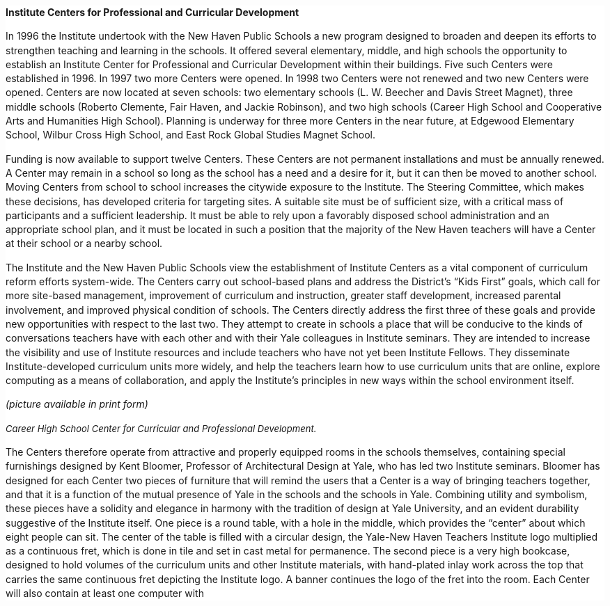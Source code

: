 <tr valign="TOP">
<td width="85%"><a name="t"></a><b>Institute Centers for Professional and
Curricular Development</b>
<p>In 1996 the Institute undertook with the New Haven Public Schools a
new program designed to broaden and deepen its efforts to strengthen teaching
and learning in the schools. It offered several elementary, middle, and
high schools the opportunity to establish an Institute Center for Professional
and Curricular Development within their buildings. Five such Centers were
established in 1996. In 1997 two more Centers were opened. In 1998 two
Centers were not renewed and two new Centers were opened. Centers are now
located at seven schools: two elementary schools (L. W. Beecher and Davis
Street Magnet), three middle schools (Roberto Clemente, Fair Haven, and
Jackie Robinson), and two high schools (Career High School and Cooperative
Arts and Humanities High School). Planning is underway for three more Centers
in the near future, at Edgewood Elementary School, Wilbur Cross High School,
and East Rock Global Studies Magnet School. 
</p><p>Funding is now available to support twelve Centers. These Centers are
not permanent installations and must be annually renewed. A Center may
remain in a school so long as the school has a need and a desire for it,
but it can then be moved to another school. Moving Centers from school
to school increases the citywide exposure to the Institute. The Steering
Committee, which makes these decisions, has developed criteria for targeting
sites. A suitable site must be of sufficient size, with a critical mass
of participants and a sufficient leadership. It must be able to rely upon
a favorably disposed school administration and an appropriate school plan,
and it must be located in such a position that the majority of the New
Haven teachers will have a Center at their school or a nearby school. 
</p><p>The Institute and the New Haven Public Schools view the establishment
of Institute Centers as a vital component of curriculum reform efforts
system-wide. The Centers carry out school-based plans and address the District’s
“Kids First” goals, which call for more site-based management, improvement
of curriculum and instruction, greater staff development, increased parental
involvement, and improved physical condition of schools. The Centers directly
address the first three of these goals and provide new opportunities with
respect to the last two. They attempt to create in schools a place that
will be conducive to the kinds of conversations teachers have with each
other and with their Yale colleagues in Institute seminars. They are intended
to increase the visibility and use of Institute resources and include teachers
who have not yet been Institute Fellows. They disseminate Institute-developed
curriculum units more widely, and help the teachers learn how to use curriculum
units that are online, explore computing as a means of collaboration, and
apply the Institute’s principles in new ways within the school environment
itself. 
</p><p><i>(picture available in print form)</i>
</p><p><i><font size="-1">Career High School Center for Curricular and Professional
Development. </font></i>
</p><p>The Centers therefore operate from attractive and properly equipped
rooms in the schools themselves, containing special furnishings designed
by Kent Bloomer, Professor of Architectural Design at Yale, who has led
two Institute seminars. Bloomer has designed for each Center two pieces
of furniture that will remind the users that a Center is a way of bringing
teachers together, and that it is a function of the mutual presence of
Yale in the schools and the schools in Yale. Combining utility and symbolism,
these pieces have a solidity and elegance in harmony with the tradition
of design at Yale University, and an evident durability suggestive of the
Institute itself. One piece is a round table, with a hole in the middle,
which provides the “center” about which eight people can sit. The center
of the table is filled with a circular design, the Yale-New Haven Teachers
Institute logo multiplied as a continuous fret, which is done in tile and
set in cast metal for permanence. The second piece is a very high bookcase,
designed to hold volumes of the curriculum units and other Institute materials,
with hand-plated inlay work across the top that carries the same continuous
fret depicting the Institute logo. A banner continues the logo of the fret
into the room. Each Center will also contain at least one computer with